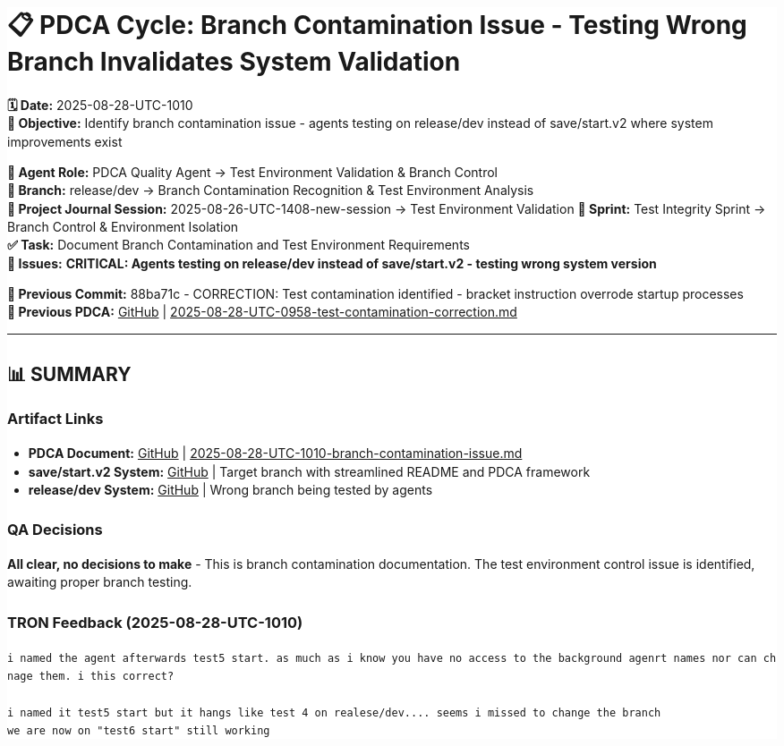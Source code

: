 # 📋 **PDCA Cycle: Branch Contamination Issue - Testing Wrong Branch Invalidates System Validation**

**🗓️ Date:** 2025-08-28-UTC-1010  
**🎯 Objective:** Identify branch contamination issue - agents testing on release/dev instead of save/start.v2 where system improvements exist  

**👤 Agent Role:** PDCA Quality Agent → Test Environment Validation & Branch Control  
**👤 Branch:** release/dev → Branch Contamination Recognition & Test Environment Analysis  
**🎯 Project Journal Session:** 2025-08-26-UTC-1408-new-session → Test Environment Validation
**🎯 Sprint:** Test Integrity Sprint → Branch Control & Environment Isolation  
**✅ Task:** Document Branch Contamination and Test Environment Requirements  
**🚨 Issues:** **CRITICAL: Agents testing on release/dev instead of save/start.v2 - testing wrong system version**  

**📎 Previous Commit:** 88ba71c - CORRECTION: Test contamination identified - bracket instruction overrode startup processes  
**🔗 Previous PDCA:** [GitHub](https://github.com/Cerulean-Circle-GmbH/Web4Articles/blob/release/dev/scrum.pmo/project.journal/2025-08-26-UTC-1408-new-session/pdca/2025-08-28-UTC-0958-test-contamination-correction.md) | [2025-08-28-UTC-0958-test-contamination-correction.md](2025-08-28-UTC-0958-test-contamination-correction.md)

---

## **📊 SUMMARY**

### **Artifact Links**
- **PDCA Document:** [GitHub](https://github.com/Cerulean-Circle-GmbH/Web4Articles/blob/release/dev/scrum.pmo/project.journal/2025-08-26-UTC-1408-new-session/pdca/2025-08-28-UTC-1010-branch-contamination-issue.md) | [2025-08-28-UTC-1010-branch-contamination-issue.md](2025-08-28-UTC-1010-branch-contamination-issue.md)
- **save/start.v2 System:** [GitHub](https://github.com/Cerulean-Circle-GmbH/Web4Articles/tree/save/start.v2) | Target branch with streamlined README and PDCA framework
- **release/dev System:** [GitHub](https://github.com/Cerulean-Circle-GmbH/Web4Articles/tree/release/dev) | Wrong branch being tested by agents

### **QA Decisions**
**All clear, no decisions to make** - This is branch contamination documentation. The test environment control issue is identified, awaiting proper branch testing.

### **TRON Feedback (2025-08-28-UTC-1010)**
```quote
i named the agent afterwards test5 start. as much as i know you have no access to the background agenrt names nor can chnage them. i this correct?

i named it test5 start but it hangs like test 4 on realese/dev.... seems i missed to change the branch
we are now on "test6 start" still working
```
